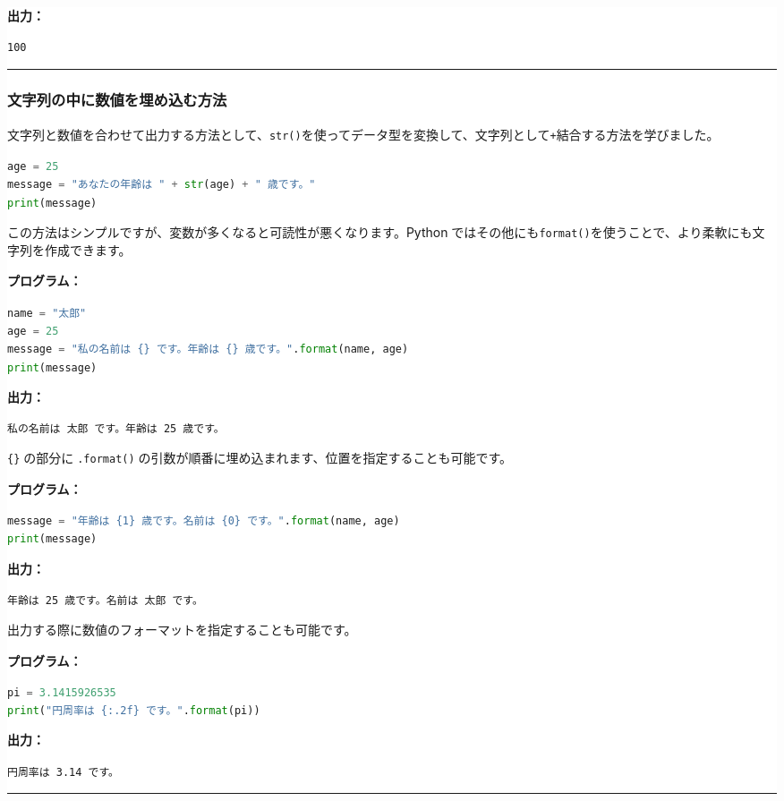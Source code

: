 **出力：**
```bash
100
```

---

### 文字列の中に数値を埋め込む方法

文字列と数値を合わせて出力する方法として、`str()`を使ってデータ型を変換して、文字列として`+`結合する方法を学びました。

```python
age = 25
message = "あなたの年齢は " + str(age) + " 歳です。"
print(message)
```

この方法はシンプルですが、変数が多くなると可読性が悪くなります。Python ではその他にも`format()`を使うことで、より柔軟にも文字列を作成できます。


**プログラム：**
```python
name = "太郎"
age = 25
message = "私の名前は {} です。年齢は {} 歳です。".format(name, age)
print(message)
```

**出力：**
```bash
私の名前は 太郎 です。年齢は 25 歳です。
```

`{}` の部分に `.format()` の引数が順番に埋め込まれます、位置を指定することも可能です。

**プログラム：**
```python
message = "年齢は {1} 歳です。名前は {0} です。".format(name, age)
print(message)
```

**出力：**
```bash
年齢は 25 歳です。名前は 太郎 です。
```

出力する際に数値のフォーマットを指定することも可能です。

**プログラム：**
```python
pi = 3.1415926535
print("円周率は {:.2f} です。".format(pi))
```

**出力：**
```bash
円周率は 3.14 です。
```

---
